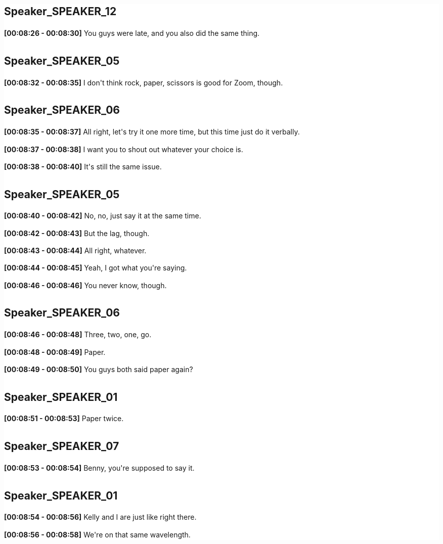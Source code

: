 ## Speaker_SPEAKER_12

**[00:08:26 - 00:08:30]** You guys were late, and you also did the same thing.


## Speaker_SPEAKER_05

**[00:08:32 - 00:08:35]** I don't think rock, paper, scissors is good for Zoom, though.


## Speaker_SPEAKER_06

**[00:08:35 - 00:08:37]** All right, let's try it one more time, but this time just do it verbally.

**[00:08:37 - 00:08:38]** I want you to shout out whatever your choice is.

**[00:08:38 - 00:08:40]** It's still the same issue.


## Speaker_SPEAKER_05

**[00:08:40 - 00:08:42]** No, no, just say it at the same time.

**[00:08:42 - 00:08:43]** But the lag, though.

**[00:08:43 - 00:08:44]** All right, whatever.

**[00:08:44 - 00:08:45]** Yeah, I got what you're saying.

**[00:08:46 - 00:08:46]** You never know, though.


## Speaker_SPEAKER_06

**[00:08:46 - 00:08:48]** Three, two, one, go.

**[00:08:48 - 00:08:49]** Paper.

**[00:08:49 - 00:08:50]** You guys both said paper again?


## Speaker_SPEAKER_01

**[00:08:51 - 00:08:53]** Paper twice.


## Speaker_SPEAKER_07

**[00:08:53 - 00:08:54]** Benny, you're supposed to say it.


## Speaker_SPEAKER_01

**[00:08:54 - 00:08:56]** Kelly and I are just like right there.

**[00:08:56 - 00:08:58]** We're on that same wavelength.
